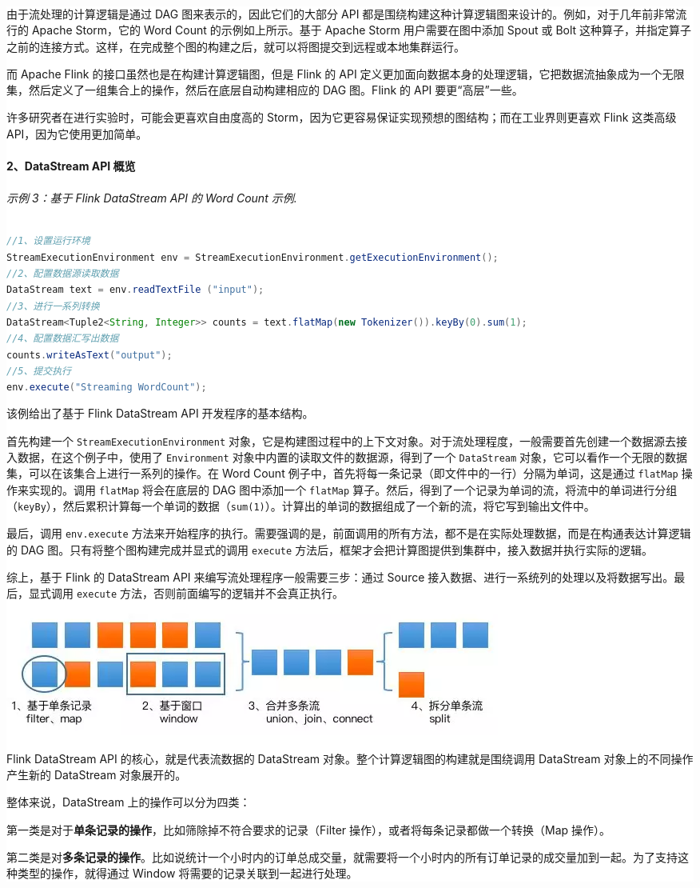 由于流处理的计算逻辑是通过 DAG 图来表示的，因此它们的大部分 API 都是围绕构建这种计算逻辑图来设计的。例如，对于几年前非常流行的 Apache Storm，它的 Word Count 的示例如上所示。基于 Apache Storm 用户需要在图中添加 Spout 或 Bolt 这种算子，并指定算子之前的连接方式。这样，在完成整个图的构建之后，就可以将图提交到远程或本地集群运行。

而 Apache Flink 的接口虽然也是在构建计算逻辑图，但是 Flink 的 API 定义更加面向数据本身的处理逻辑，它把数据流抽象成为一个无限集，然后定义了一组集合上的操作，然后在底层自动构建相应的 DAG 图。Flink 的 API 要更“高层”一些。

许多研究者在进行实验时，可能会更喜欢自由度高的 Storm，因为它更容易保证实现预想的图结构；而在工业界则更喜欢 Flink 这类高级 API，因为它使用更加简单。

#### 2、DataStream API 概览

###### 示例 3：基于 Flink DataStream API 的 Word Count 示例.

```java
//1、设置运行环境
StreamExecutionEnvironment env = StreamExecutionEnvironment.getExecutionEnvironment();
//2、配置数据源读取数据
DataStream text = env.readTextFile ("input");
//3、进行一系列转换
DataStream<Tuple2<String, Integer>> counts = text.flatMap(new Tokenizer()).keyBy(0).sum(1);
//4、配置数据汇写出数据
counts.writeAsText("output");
//5、提交执行
env.execute("Streaming WordCount");
```

该例给出了基于 Flink DataStream API 开发程序的基本结构。

首先构建一个 `StreamExecutionEnvironment` 对象，它是构建图过程中的上下文对象。对于流处理程度，一般需要首先创建一个数据源去接入数据，在这个例子中，使用了 `Environment` 对象中内置的读取文件的数据源，得到了一个 `DataStream` 对象，它可以看作一个无限的数据集，可以在该集合上进行一系列的操作。在 Word Count 例子中，首先将每一条记录（即文件中的一行）分隔为单词，这是通过 `flatMap` 操作来实现的。调用 `flatMap` 将会在底层的 DAG 图中添加一个 `flatMap` 算子。然后，得到了一个记录为单词的流，将流中的单词进行分组（`keyBy`），然后累积计算每一个单词的数据（`sum(1)`）。计算出的单词的数据组成了一个新的流，将它写到输出文件中。

最后，调用 `env.execute` 方法来开始程序的执行。需要强调的是，前面调用的所有方法，都不是在实际处理数据，而是在构通表达计算逻辑的 DAG 图。只有将整个图构建完成并显式的调用 `execute` 方法后，框架才会把计算图提供到集群中，接入数据并执行实际的逻辑。

综上，基于 Flink 的 DataStream API 来编写流处理程序一般需要三步：通过 Source 接入数据、进行一系统列的处理以及将数据写出。最后，显式调用 `execute` 方法，否则前面编写的逻辑并不会真正执行。

![操作概览](/assets/1639052012526.png)

Flink DataStream API 的核心，就是代表流数据的 DataStream 对象。整个计算逻辑图的构建就是围绕调用 DataStream 对象上的不同操作产生新的 DataStream 对象展开的。

整体来说，DataStream 上的操作可以分为四类：

第一类是对于**单条记录的操作**，比如筛除掉不符合要求的记录（Filter 操作），或者将每条记录都做一个转换（Map 操作）。

第二类是对**多条记录的操作**。比如说统计一个小时内的订单总成交量，就需要将一个小时内的所有订单记录的成交量加到一起。为了支持这种类型的操作，就得通过 Window 将需要的记录关联到一起进行处理。
